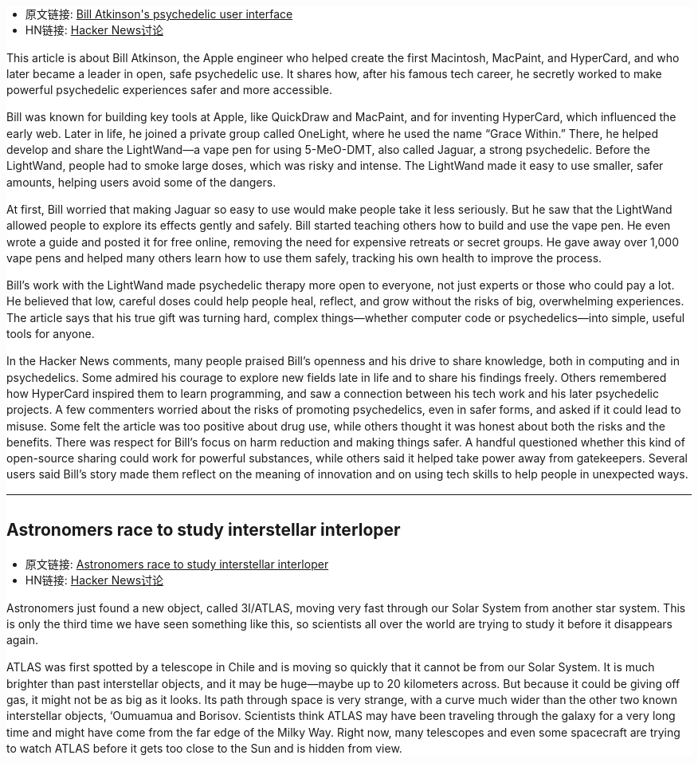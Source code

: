 - 原文链接: [Bill Atkinson's psychedelic user interface](https://patternproject.substack.com/p/from-the-mac-to-the-mystical-bill)
- HN链接: [Hacker News讨论](https://news.ycombinator.com/item?id=44530767)

This article is about Bill Atkinson, the Apple engineer who helped create the first Macintosh, MacPaint, and HyperCard, and who later became a leader in open, safe psychedelic use. It shares how, after his famous tech career, he secretly worked to make powerful psychedelic experiences safer and more accessible.

Bill was known for building key tools at Apple, like QuickDraw and MacPaint, and for inventing HyperCard, which influenced the early web. Later in life, he joined a private group called OneLight, where he used the name “Grace Within.” There, he helped develop and share the LightWand—a vape pen for using 5-MeO-DMT, also called Jaguar, a strong psychedelic. Before the LightWand, people had to smoke large doses, which was risky and intense. The LightWand made it easy to use smaller, safer amounts, helping users avoid some of the dangers.

At first, Bill worried that making Jaguar so easy to use would make people take it less seriously. But he saw that the LightWand allowed people to explore its effects gently and safely. Bill started teaching others how to build and use the vape pen. He even wrote a guide and posted it for free online, removing the need for expensive retreats or secret groups. He gave away over 1,000 vape pens and helped many others learn how to use them safely, tracking his own health to improve the process.

Bill’s work with the LightWand made psychedelic therapy more open to everyone, not just experts or those who could pay a lot. He believed that low, careful doses could help people heal, reflect, and grow without the risks of big, overwhelming experiences. The article says that his true gift was turning hard, complex things—whether computer code or psychedelics—into simple, useful tools for anyone.

In the Hacker News comments, many people praised Bill’s openness and his drive to share knowledge, both in computing and in psychedelics. Some admired his courage to explore new fields late in life and to share his findings freely. Others remembered how HyperCard inspired them to learn programming, and saw a connection between his tech work and his later psychedelic projects. A few commenters worried about the risks of promoting psychedelics, even in safer forms, and asked if it could lead to misuse. Some felt the article was too positive about drug use, while others thought it was honest about both the risks and the benefits. There was respect for Bill’s focus on harm reduction and making things safer. A handful questioned whether this kind of open-source sharing could work for powerful substances, while others said it helped take power away from gatekeepers. Several users said Bill’s story made them reflect on the meaning of innovation and on using tech skills to help people in unexpected ways.

---

## Astronomers race to study interstellar interloper

- 原文链接: [Astronomers race to study interstellar interloper](https://www.science.org/content/article/astronomers-race-study-interstellar-interloper)
- HN链接: [Hacker News讨论](https://news.ycombinator.com/item?id=44533464)

Astronomers just found a new object, called 3I/ATLAS, moving very fast through our Solar System from another star system. This is only the third time we have seen something like this, so scientists all over the world are trying to study it before it disappears again.

ATLAS was first spotted by a telescope in Chile and is moving so quickly that it cannot be from our Solar System. It is much brighter than past interstellar objects, and it may be huge—maybe up to 20 kilometers across. But because it could be giving off gas, it might not be as big as it looks. Its path through space is very strange, with a curve much wider than the other two known interstellar objects, ‘Oumuamua and Borisov. Scientists think ATLAS may have been traveling through the galaxy for a very long time and might have come from the far edge of the Milky Way. Right now, many telescopes and even some spacecraft are trying to watch ATLAS before it gets too close to the Sun and is hidden from view.
